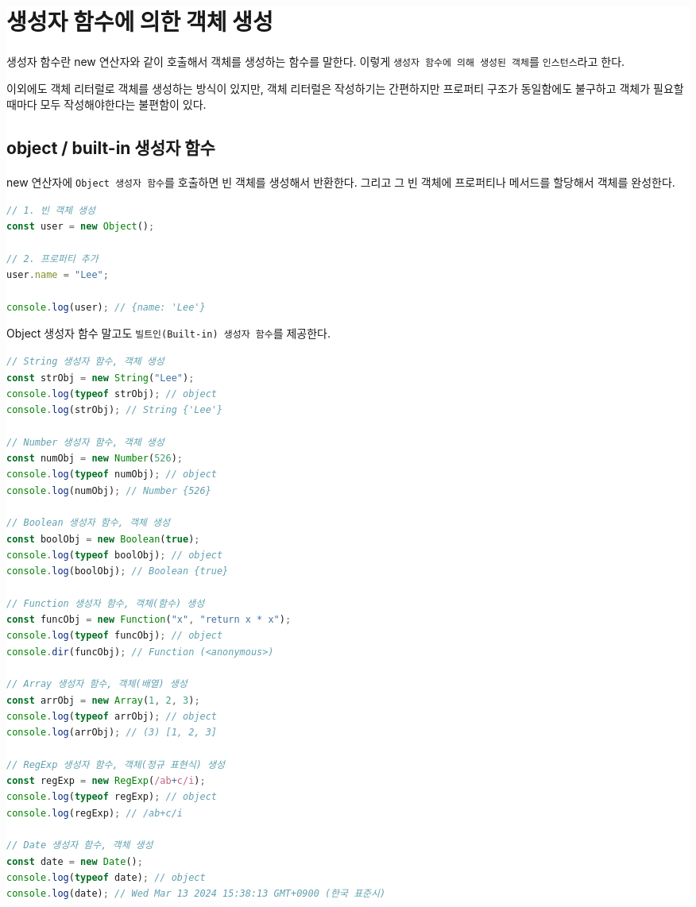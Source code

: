 # 생성자 함수에 의한 객체 생성

생성자 함수란 new 연산자와 같이 호출해서 객체를 생성하는 함수를 말한다. 이렇게 `생성자 함수에 의해 생성된 객체`를 `인스턴스`라고 한다.

이외에도 객체 리터럴로 객체를 생성하는 방식이 있지만, 객체 리터럴은 작성하기는 간편하지만 프로퍼티 구조가 동일함에도 불구하고 객체가 필요할 때마다 모두 작성해야한다는 불편함이 있다.

## object / built-in 생성자 함수

new 연산자에 `Object 생성자 함수`를 호출하면 빈 객체를 생성해서 반환한다.
그리고 그 빈 객체에 프로퍼티나 메서드를 할당해서 객체를 완성한다.

```javascript
// 1. 빈 객체 생성
const user = new Object();

// 2. 프로퍼티 추가
user.name = "Lee";

console.log(user); // {name: 'Lee'}
```

Object 생성자 함수 말고도 `빌트인(Built-in) 생성자 함수`를 제공한다.

```javascript
// String 생성자 함수, 객체 생성
const strObj = new String("Lee");
console.log(typeof strObj); // object
console.log(strObj); // String {'Lee'}

// Number 생성자 함수, 객체 생성
const numObj = new Number(526);
console.log(typeof numObj); // object
console.log(numObj); // Number {526}

// Boolean 생성자 함수, 객체 생성
const boolObj = new Boolean(true);
console.log(typeof boolObj); // object
console.log(boolObj); // Boolean {true}

// Function 생성자 함수, 객체(함수) 생성
const funcObj = new Function("x", "return x * x");
console.log(typeof funcObj); // object
console.dir(funcObj); // Function (<anonymous>)

// Array 생성자 함수, 객체(배열) 생성
const arrObj = new Array(1, 2, 3);
console.log(typeof arrObj); // object
console.log(arrObj); // (3) [1, 2, 3]

// RegExp 생성자 함수, 객체(정규 표현식) 생성
const regExp = new RegExp(/ab+c/i);
console.log(typeof regExp); // object
console.log(regExp); // /ab+c/i

// Date 생성자 함수, 객체 생성
const date = new Date();
console.log(typeof date); // object
console.log(date); // Wed Mar 13 2024 15:38:13 GMT+0900 (한국 표준시)
```
